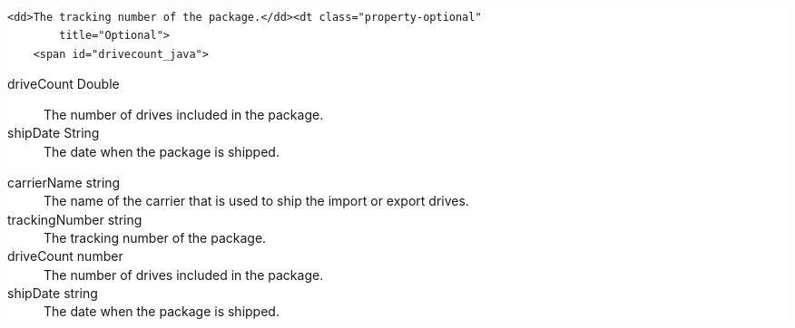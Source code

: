     <dd>The tracking number of the package.</dd><dt class="property-optional"
            title="Optional">
        <span id="drivecount_java">
<a data-swiftype-name="resource-property" data-swiftype-type="text" href="#drivecount_java" style="color: inherit; text-decoration: inherit;">drive<wbr>Count</a>
</span>
        <span class="property-indicator"></span>
        <span class="property-type">Double</span>
    </dt>
    <dd>The number of drives included in the package.</dd><dt class="property-optional"
            title="Optional">
        <span id="shipdate_java">
<a data-swiftype-name="resource-property" data-swiftype-type="text" href="#shipdate_java" style="color: inherit; text-decoration: inherit;">ship<wbr>Date</a>
</span>
        <span class="property-indicator"></span>
        <span class="property-type">String</span>
    </dt>
    <dd>The date when the package is shipped.</dd></dl>
</pulumi-choosable>
</div>

<div>
<pulumi-choosable type="language" values="javascript,typescript">
<dl class="resources-properties"><dt class="property-required"
            title="Required">
        <span id="carriername_nodejs">
<a data-swiftype-name="resource-property" data-swiftype-type="text" href="#carriername_nodejs" style="color: inherit; text-decoration: inherit;">carrier<wbr>Name</a>
</span>
        <span class="property-indicator"></span>
        <span class="property-type">string</span>
    </dt>
    <dd>The name of the carrier that is used to ship the import or export drives.</dd><dt class="property-required"
            title="Required">
        <span id="trackingnumber_nodejs">
<a data-swiftype-name="resource-property" data-swiftype-type="text" href="#trackingnumber_nodejs" style="color: inherit; text-decoration: inherit;">tracking<wbr>Number</a>
</span>
        <span class="property-indicator"></span>
        <span class="property-type">string</span>
    </dt>
    <dd>The tracking number of the package.</dd><dt class="property-optional"
            title="Optional">
        <span id="drivecount_nodejs">
<a data-swiftype-name="resource-property" data-swiftype-type="text" href="#drivecount_nodejs" style="color: inherit; text-decoration: inherit;">drive<wbr>Count</a>
</span>
        <span class="property-indicator"></span>
        <span class="property-type">number</span>
    </dt>
    <dd>The number of drives included in the package.</dd><dt class="property-optional"
            title="Optional">
        <span id="shipdate_nodejs">
<a data-swiftype-name="resource-property" data-swiftype-type="text" href="#shipdate_nodejs" style="color: inherit; text-decoration: inherit;">ship<wbr>Date</a>
</span>
        <span class="property-indicator"></span>
        <span class="property-type">string</span>
    </dt>
    <dd>The date when the package is shipped.</dd></dl>
</pulumi-choosable>
</div>